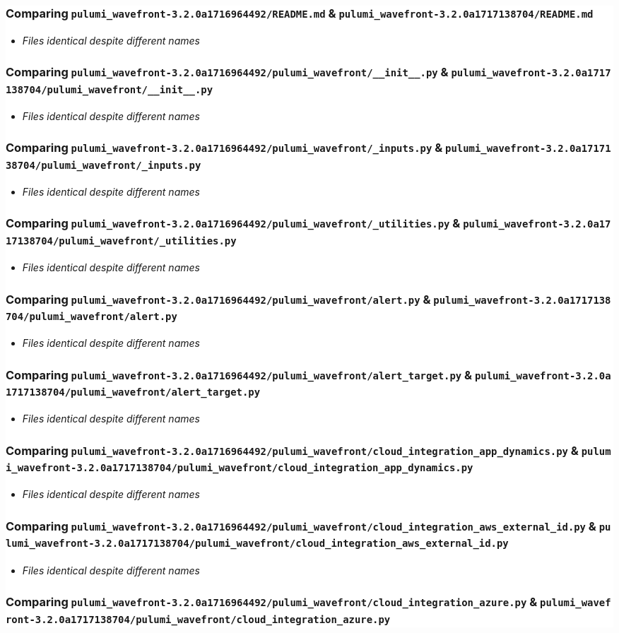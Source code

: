 ### Comparing `pulumi_wavefront-3.2.0a1716964492/README.md` & `pulumi_wavefront-3.2.0a1717138704/README.md`

 * *Files identical despite different names*

### Comparing `pulumi_wavefront-3.2.0a1716964492/pulumi_wavefront/__init__.py` & `pulumi_wavefront-3.2.0a1717138704/pulumi_wavefront/__init__.py`

 * *Files identical despite different names*

### Comparing `pulumi_wavefront-3.2.0a1716964492/pulumi_wavefront/_inputs.py` & `pulumi_wavefront-3.2.0a1717138704/pulumi_wavefront/_inputs.py`

 * *Files identical despite different names*

### Comparing `pulumi_wavefront-3.2.0a1716964492/pulumi_wavefront/_utilities.py` & `pulumi_wavefront-3.2.0a1717138704/pulumi_wavefront/_utilities.py`

 * *Files identical despite different names*

### Comparing `pulumi_wavefront-3.2.0a1716964492/pulumi_wavefront/alert.py` & `pulumi_wavefront-3.2.0a1717138704/pulumi_wavefront/alert.py`

 * *Files identical despite different names*

### Comparing `pulumi_wavefront-3.2.0a1716964492/pulumi_wavefront/alert_target.py` & `pulumi_wavefront-3.2.0a1717138704/pulumi_wavefront/alert_target.py`

 * *Files identical despite different names*

### Comparing `pulumi_wavefront-3.2.0a1716964492/pulumi_wavefront/cloud_integration_app_dynamics.py` & `pulumi_wavefront-3.2.0a1717138704/pulumi_wavefront/cloud_integration_app_dynamics.py`

 * *Files identical despite different names*

### Comparing `pulumi_wavefront-3.2.0a1716964492/pulumi_wavefront/cloud_integration_aws_external_id.py` & `pulumi_wavefront-3.2.0a1717138704/pulumi_wavefront/cloud_integration_aws_external_id.py`

 * *Files identical despite different names*

### Comparing `pulumi_wavefront-3.2.0a1716964492/pulumi_wavefront/cloud_integration_azure.py` & `pulumi_wavefront-3.2.0a1717138704/pulumi_wavefront/cloud_integration_azure.py`
